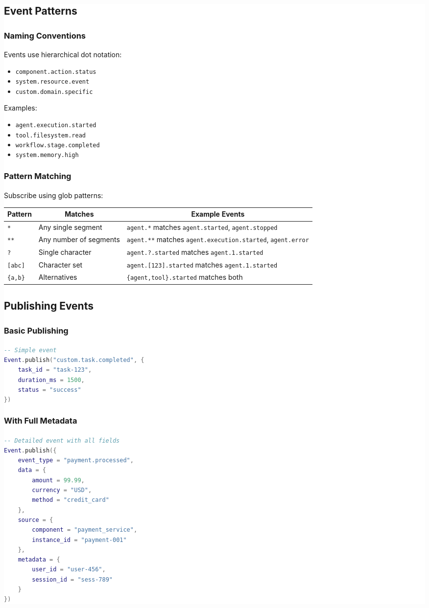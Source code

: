 
## Event Patterns

### Naming Conventions

Events use hierarchical dot notation:
- `component.action.status`
- `system.resource.event`
- `custom.domain.specific`

Examples:
- `agent.execution.started`
- `tool.filesystem.read`
- `workflow.stage.completed`
- `system.memory.high`

### Pattern Matching

Subscribe using glob patterns:

| Pattern | Matches | Example Events |
|---------|---------|----------------|
| `*` | Any single segment | `agent.*` matches `agent.started`, `agent.stopped` |
| `**` | Any number of segments | `agent.**` matches `agent.execution.started`, `agent.error` |
| `?` | Single character | `agent.?.started` matches `agent.1.started` |
| `[abc]` | Character set | `agent.[123].started` matches `agent.1.started` |
| `{a,b}` | Alternatives | `{agent,tool}.started` matches both |

## Publishing Events

### Basic Publishing

```lua
-- Simple event
Event.publish("custom.task.completed", {
    task_id = "task-123",
    duration_ms = 1500,
    status = "success"
})
```

### With Full Metadata

```lua
-- Detailed event with all fields
Event.publish({
    event_type = "payment.processed",
    data = {
        amount = 99.99,
        currency = "USD",
        method = "credit_card"
    },
    source = {
        component = "payment_service",
        instance_id = "payment-001"
    },
    metadata = {
        user_id = "user-456",
        session_id = "sess-789"
    }
})
```